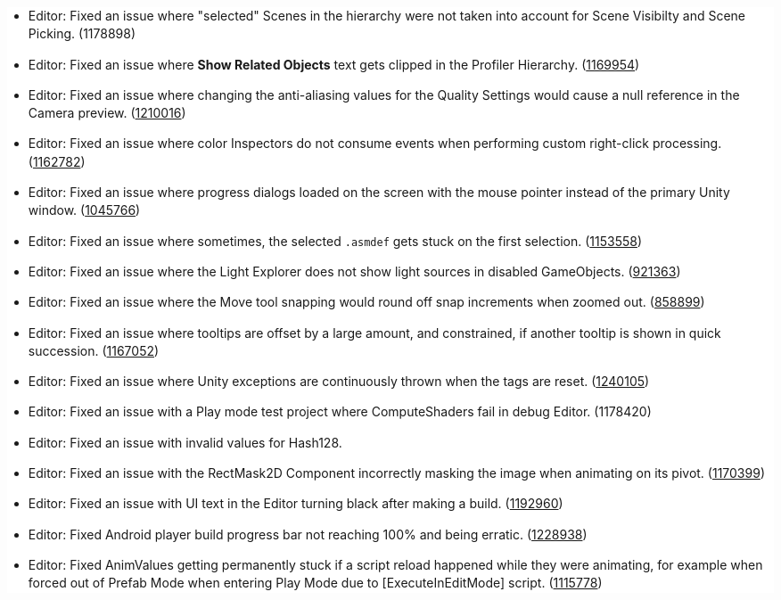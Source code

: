 *   Editor: Fixed an issue where "selected" Scenes in the hierarchy were not taken into account for Scene Visibilty and Scene Picking. (1178898)
    
*   Editor: Fixed an issue where **Show Related Objects** text gets clipped in the Profiler Hierarchy. ([1169954](https://issuetracker.unity3d.com/issues/imgui-show-related-objects-text-gets-clipped-in-the-profiler-hierarchy))
    
*   Editor: Fixed an issue where changing the anti-aliasing values for the Quality Settings would cause a null reference in the Camera preview. ([1210016](https://issuetracker.unity3d.com/issues/changing-anti-aliasing-value-in-quality-settings-causes-an-error-when-the-main-camera-is-selected))
    
*   Editor: Fixed an issue where color Inspectors do not consume events when performing custom right-click processing. ([1162782](https://issuetracker.unity3d.com/issues/mac-copying-overridden-color-field-triggers-override-context-menu-after-the-copy))
    
*   Editor: Fixed an issue where progress dialogs loaded on the screen with the mouse pointer instead of the primary Unity window. ([1045766](https://issuetracker.unity3d.com/issues/linux-building-player-popup-changes-displays-slash-heads-with-mouse))
    
*   Editor: Fixed an issue where sometimes, the selected `.asmdef` gets stuck on the first selection. ([1153558](https://issuetracker.unity3d.com/issues/selected-asmdef-reference-gets-stuck-on-the-first-selection-when-asmdef-has-some-references-saved-before))
    
*   Editor: Fixed an issue where the Light Explorer does not show light sources in disabled GameObjects. ([921363](https://issuetracker.unity3d.com/issues/light-sources-that-are-contained-by-disabled-gameobject-are-not-shown-in-light-explorer))
    
*   Editor: Fixed an issue where the Move tool snapping would round off snap increments when zoomed out. ([858899](https://issuetracker.unity3d.com/issues/move-with-snap-rounds-up-decimal-place-when-zoomed-out))
    
*   Editor: Fixed an issue where tooltips are offset by a large amount, and constrained, if another tooltip is shown in quick succession. ([1167052](https://issuetracker.unity3d.com/issues/linux-tooltips-are-offset-by-a-large-amount-and-constrained-if-another-tooltip-is-shown-in-quick-succession))
    
*   Editor: Fixed an issue where Unity exceptions are continuously thrown when the tags are reset. ([1240105](https://issuetracker.unity3d.com/issues/themes-components-of-a-gameobject-are-not-displayed-in-inspector-if-its-tag-is-deleted))
    
*   Editor: Fixed an issue with a Play mode test project where ComputeShaders fail in debug Editor. (1178420)
    
*   Editor: Fixed an issue with invalid values for Hash128.
    
*   Editor: Fixed an issue with the RectMask2D Component incorrectly masking the image when animating on its pivot. ([1170399](https://issuetracker.unity3d.com/issues/rectmask2d-diffrently-masks-image-in-the-play-mode-when-animating-rect-transform-pivot-property))
    
*   Editor: Fixed an issue with UI text in the Editor turning black after making a build. ([1192960](https://issuetracker.unity3d.com/issues/text-turns-to-black-for-ui-in-editor-after-making-a-build))
    
*   Editor: Fixed Android player build progress bar not reaching 100% and being erratic. ([1228938](https://issuetracker.unity3d.com/issues/editor-build-progress-bar-jumps-around-and-does-not-go-to-100-percent-when-building-android-apk-2020-dot-1-regression))
    
*   Editor: Fixed AnimValues getting permanently stuck if a script reload happened while they were animating, for example when forced out of Prefab Mode when entering Play Mode due to \[ExecuteInEditMode\] script. ([1115778](https://issuetracker.unity3d.com/issues/the-scene-view-grid-lines-break-when-a-script-blocks-prefab-mode-in-play-mode))
    